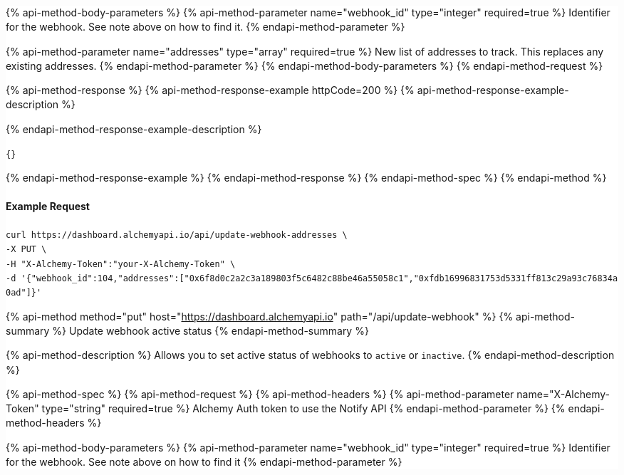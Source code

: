{% api-method-body-parameters %}
{% api-method-parameter name="webhook\_id" type="integer" required=true %}
Identifier for the webhook. See note above on how to find it.
{% endapi-method-parameter %}

{% api-method-parameter name="addresses" type="array" required=true %}
New list of addresses to track. This replaces any existing addresses.
{% endapi-method-parameter %}
{% endapi-method-body-parameters %}
{% endapi-method-request %}

{% api-method-response %}
{% api-method-response-example httpCode=200 %}
{% api-method-response-example-description %}

{% endapi-method-response-example-description %}

```
{}
```
{% endapi-method-response-example %}
{% endapi-method-response %}
{% endapi-method-spec %}
{% endapi-method %}

#### Example Request 

```text
curl https://dashboard.alchemyapi.io/api/update-webhook-addresses \
-X PUT \
-H "X-Alchemy-Token":"your-X-Alchemy-Token" \ 
-d '{"webhook_id":104,"addresses":["0x6f8d0c2a2c3a189803f5c6482c88be46a55058c1","0xfdb16996831753d5331ff813c29a93c76834a0ad"]}'
```

{% api-method method="put" host="https://dashboard.alchemyapi.io" path="/api/update-webhook" %}
{% api-method-summary %}
Update webhook active status
{% endapi-method-summary %}

{% api-method-description %}
Allows you to set active status of webhooks to `active` or `inactive`. 
{% endapi-method-description %}

{% api-method-spec %}
{% api-method-request %}
{% api-method-headers %}
{% api-method-parameter name="X-Alchemy-Token" type="string" required=true %}
Alchemy Auth token to use the Notify API
{% endapi-method-parameter %}
{% endapi-method-headers %}

{% api-method-body-parameters %}
{% api-method-parameter name="webhook\_id" type="integer" required=true %}
Identifier for the webhook. See note above on how to find it
{% endapi-method-parameter %}
